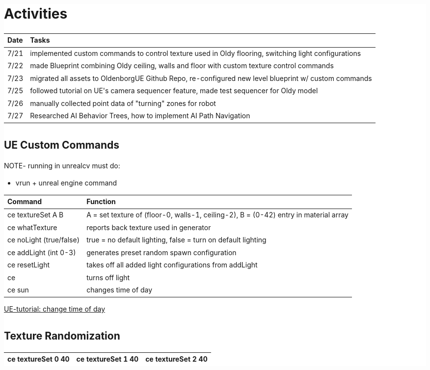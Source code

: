 # Activities
| Date | Tasks
| :--        |:--   |
| 7/21 | implemented custom commands to control texture used in Oldy flooring, switching light configurations |
| 7/22 | made Blueprint combining Oldy ceiling, walls and floor with custom texture control commands |
| 7/23 | migrated all assets to OldenborgUE Github Repo, re-configured new level blueprint w/ custom commands|
| 7/25 | followed tutorial on UE's camera sequencer feature, made test sequencer for Oldy model |
| 7/26 | manually collected point data of "turning" zones for robot |
| 7/27 | Researched AI Behavior Trees, how to implement AI Path Navigation


## UE Custom Commands
NOTE- running in unrealcv must do:

+ vrun + unreal engine command

| Command | Function 
| :--        |:--   |
| ce textureSet A B | A = set texture of (floor-0, walls-1, ceiling-2), B = (0-42) entry in material array
| ce whatTexture | reports back texture used in generator
| ce noLight (true/false) | true = no default lighting, false = turn on default lighting
| ce addLight (int 0-3) | generates preset random spawn configuration
| ce resetLight |  takes off all added light configurations from addLight
| ce   | turns off light 
| ce sun | changes time of day

[UE-tutorial: change time of day](https://youtu.be/Zf7Sc1vW6ks)

## Texture Randomization

| ce textureSet 0 40 | ce textureSet 1 40 | ce textureSet 2 40 |
| :--        |:--   |:--    |